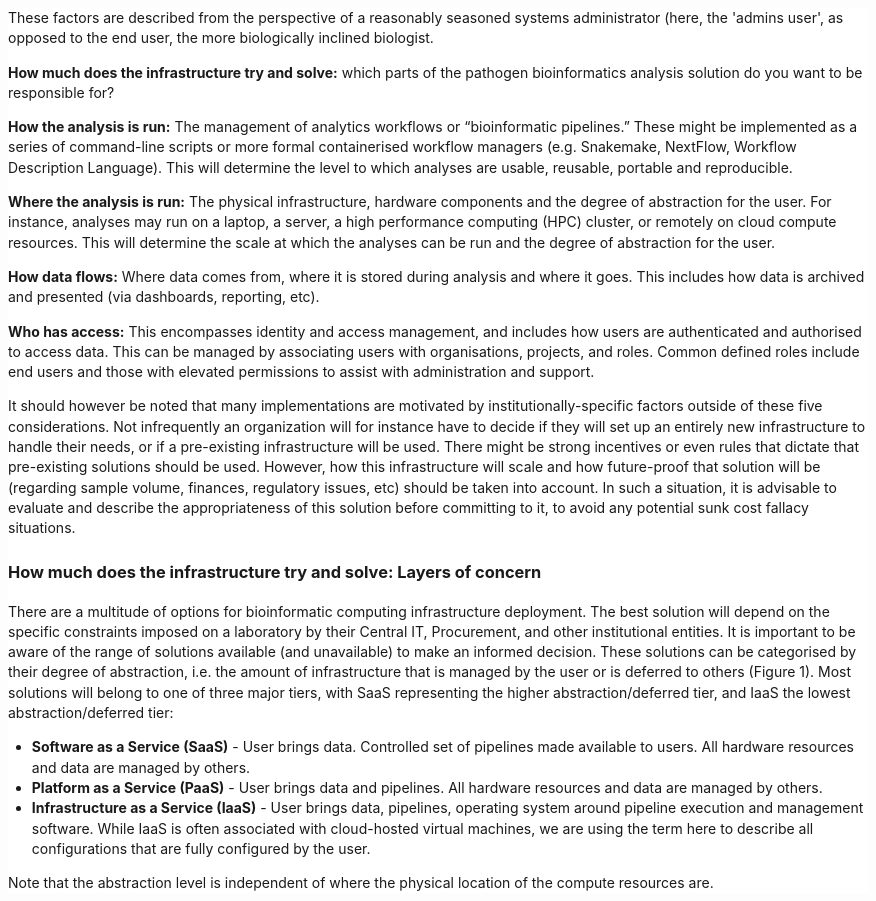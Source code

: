 [^Parkhill2010]: Parkhill J, Birney E, Kersey P. Genomic information infrastructure after the deluge. Genome Biol. 2010. Available: http://genomebiology.com/content/11/7/402
[^Raza2016]: Raza S, Luheshi L. Big data or bust: realizing the microbial genomics revolution. Microb Genom. 2016;2: e000046. https://doi.org/10.1099/mgen.0.000046

These factors are described from the perspective of a reasonably seasoned systems administrator (here, the 'admins user', as opposed to the end user, the more biologically inclined biologist. 

  **How much does the infrastructure try and solve:** which parts of the pathogen bioinformatics analysis solution do you want to be responsible for?

  **How the analysis is run:** The management of analytics workflows or “bioinformatic pipelines.” These might be implemented as a series of command-line scripts or more formal containerised workflow managers (e.g. Snakemake, NextFlow, Workflow Description Language). This will determine the level to which analyses are usable, reusable, portable and reproducible.

  **Where the analysis is run:** The physical infrastructure, hardware components and the degree of abstraction for the user. For instance, analyses may run on a laptop, a server, a high performance computing (HPC) cluster, or remotely on cloud compute resources. This will determine the scale at which the analyses can be run and the degree of abstraction for the user.

  **How data flows:** Where data comes from, where it is stored during analysis and where it goes. This includes how data is archived and presented (via dashboards, reporting, etc).

  **Who has access:** This encompasses identity and access management, and includes how users are authenticated and authorised to access data. This can be managed by associating users with organisations, projects, and roles. Common defined roles include end users and those with elevated permissions to assist with administration and support.

It should however be noted that many implementations are motivated by institutionally-specific factors outside of these five considerations. Not infrequently an organization will for instance have to decide if they will set up an entirely new infrastructure to handle their needs, or if a pre-existing infrastructure will be used. There might be strong incentives or even rules that dictate that pre-existing solutions should be used. However, how this infrastructure will scale and how future-proof that solution will be (regarding sample volume, finances, regulatory issues, etc) should be taken into account. In such a situation, it is advisable to evaluate and describe the appropriateness of this solution before committing to it, to avoid any potential sunk cost fallacy situations.

### How much does the infrastructure try and solve: Layers of concern

There are a multitude of options for bioinformatic computing infrastructure deployment. The best solution will depend on the specific constraints imposed on a laboratory by their Central IT, Procurement, and other institutional entities. It is important to be aware of the range of solutions available (and unavailable) to make an informed decision. These solutions can be categorised by their degree of abstraction, i.e. the amount of infrastructure that is managed by the user or is deferred to others (Figure 1). Most solutions will belong to one of three major tiers, with SaaS representing the higher abstraction/deferred tier, and IaaS the lowest abstraction/deferred tier: 

 - **Software as a Service (SaaS)** - User brings data. Controlled set of pipelines made available to users. All hardware resources and data are managed by others.
 - **Platform as a Service (PaaS)** - User brings data and pipelines. All hardware resources and data are managed by others.
 - **Infrastructure as a Service (IaaS)** - User brings data, pipelines, operating system around pipeline execution and management software. While IaaS is often associated with cloud-hosted virtual machines, we are using the term here to describe all configurations that are fully configured by the user.

Note that the abstraction level is independent of where the physical location of the compute resources are.


[^Black2020]: Black, Allison, Duncan R. MacCannell, Thomas R. Sibley, and Trevor Bedford. 2020. ‘Ten Recommendations for Supporting Open Pathogen Genomic Analysis in Public Health’. Nature Medicine 26 (6): 832–41. https://doi.org/10.1038/s41591-020-0935-z
[^CDC2020]: CDC 2020. ‘Cases, Data, and Surveillance’. Centers for Disease Control and Prevention. 11 February 2020. https://www.cdc.gov/coronavirus/2019-ncov/variants/spheres.html
[^COGUK2020]: COGUK 2020. ‘An Integrated National Scale SARS-CoV-2 Genomic Surveillance Network’. The Lancet. Microbe 1 (3): e99–100. https://doi.org/10.1016/S2666-5247(20)30054-9
[^Ribot2019]: Ribot, Efrain M., Molly Freeman, Kelley B. Hise, and Peter Gerner-Smidt. 2019. ‘PulseNet: Entering the Age of Next-Generation Sequencing’. Foodborne Pathogens and Disease 16 (7): 451–56. https://doi.org/10.1089/fpd.2019.2634
[^Nadon2017]: Nadon, Celine, Ivo Van Walle, Peter Gerner-Smidt, Josefina Campos, Isabel Chinen, Jeniffer Concepcion-Acevedo, Brent Gilpin, et al. 2017. ‘PulseNet International: Vision for the Implementation of Whole Genome Sequencing (WGS) for Global Food-Borne Disease Surveillance’. Eurosurveillance 22 (23): 30544. https://doi.org/10.2807/1560-7917.ES.2017.22.23.30544
[^Ahmed2021]: Ahmed AE, Allen JM, Bhat T, Burra P, Fliege CE, Hart SN, et al. Design considerations for workflow management systems use in production genomics research and the clinic. Sci Rep. 2021;11: 21680. https://doi.org/10.1038/s41598-021-99288-8
[^Glatard2017]: Glatard T, Rousseau M-É, Camarasu-Pop S, Adalat R, Beck N, Das S, et al. Software architectures to integrate workflow engines in science gateways. Future Gener Comput Syst. 2017;75: 239–255. https://doi.org/10.1016/j.future.2017.01.005
[^Nicholls2021]: Nicholls SM, Poplawski R, Bull MJ, Underwood A, Chapman M, Abu-Dahab K, et al. CLIMB-COVID: continuous integration supporting decentralised sequencing for SARS-CoV-2 genomic surveillance. Genome Biol. 2021;22: 196. https://doi.org/10.1186/s13059-021-02395-y
[^Oakeson2017]: Oakeson KF, Wagner JM, Mendenhall M, Rohrwasser A, Atkinson-Dunn R. Bioinformatic Analyses of Whole-Genome Sequence Data in a Public Health Laboratory. Emerg Infect Dis. 2017;23: 1441–1445. https://doi.org/10.3201/eid2309.170416
[^Maljkovic2019]: Maljkovic Berry I, Melendrez MC, Bishop-Lilly KA, Rutvisuttinunt W, Pollett S, Talundzic E, et al. Next Generation Sequencing and Bioinformatics Methodologies for Infectious Disease Research and Public Health: Approaches, Applications, and Considerations for Development of Laboratory Capacity. J Infect Dis. 2019. https://doi.org/10.1093/infdis/jiz286
[^PipesVizSC2]: PHA4GE Pipelines and Visualisations Working Group. Bioinformatics Solutions For SARS-CoV-2 Genomic Analysis. https://pha4ge.org/resource/bioinformatics-solutions-for-sars-cov-2-genomic-analysis/
[^WDL]: The OpenWDL Consortium. Workflow Description Language (WDL). 2012. OpenWDL. https://github.com/openwdl/wdl
[^CWL]: Crusoe, Michael R., Sanne Abeln, Alexandru Iosup, Peter Amstutz, John Chilton, Nebojša Tijanić, Hervé Ménager, Stian Soiland-Reyes, Carole Goble, and The CWL Community. 2014. Methods Included: Standardizing Computational Reuse and Portability with the Common Workflow Language. Common Workflow Language. https://github.com/common-workflow-language/common-workflow-language
[^DiTommaso2017]: Di Tommaso, Paolo, Maria Chatzou, Evan W. Floden, Pablo Prieto Barja, Emilio Palumbo, and Cedric Notredame. 2017. Nextflow Enables Reproducible Computational Workflows. Nature Biotechnology 35 (4): 316–19. https://doi.org/10.1038/nbt.3820
[^Galaxy]: The Galaxy Community, Enis Afgan, Anton Nekrutenko, Bjórn A Grüning, Daniel Blankenberg, Jeremy Goecks, Michael C Schatz, et al. 2022. The Galaxy Platform for Accessible, Reproducible and Collaborative Biomedical Analyses: 2022 Update. Nucleic Acids Research 50 (W1): W345–51. https://doi.org/10.1093/nar/gkac247
